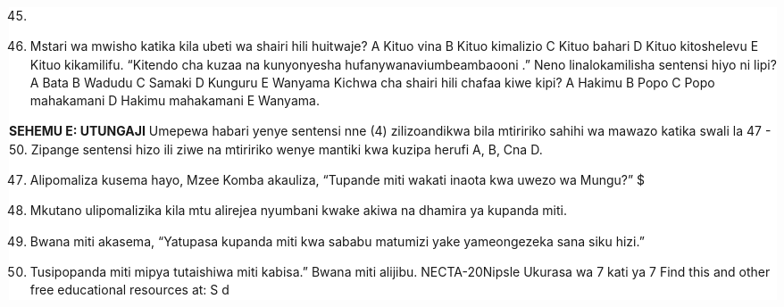 45.

46. Mstari wa mwisho katika kila ubeti wa shairi hili huitwaje?
   A Kituo vina B Kituo kimalizio C Kituo bahari
   D Kituo kitoshelevu E Kituo kikamilifu.
“Kitendo cha kuzaa na kunyonyesha hufanywanaviumbeambaooni .” Neno linalokamilisha sentensi hiyo ni lipi?
   A Bata B Wadudu C Samaki D Kunguru E Wanyama
Kichwa cha shairi hili chafaa kiwe kipi?
   A Hakimu B Popo C Popo mahakamani
   D Hakimu mahakamani E Wanyama.

**SEHEMU E: UTUNGAJI**
Umepewa habari yenye sentensi nne (4) zilizoandikwa bila mtiririko sahihi wa mawazo katika swali la 47 - 50. Zipange sentensi hizo ili ziwe na mtiririko wenye mantiki kwa kuzipa herufi A, B,
Cna D.

47. Alipomaliza kusema hayo, Mzee Komba akauliza, “Tupande miti wakati inaota kwa uwezo wa Mungu?” $

48. Mkutano ulipomalizika kila mtu alirejea nyumbani kwake akiwa na dhamira ya kupanda miti.

49. Bwana miti akasema, “Yatupasa kupanda miti kwa sababu matumizi yake yameongezeka sana siku hizi.”

50. Tusipopanda miti mipya tutaishiwa miti kabisa.” Bwana miti alijibu.
NECTA-20Nipsle Ukurasa wa 7 kati ya 7
Find this and other free educational resources at: S d